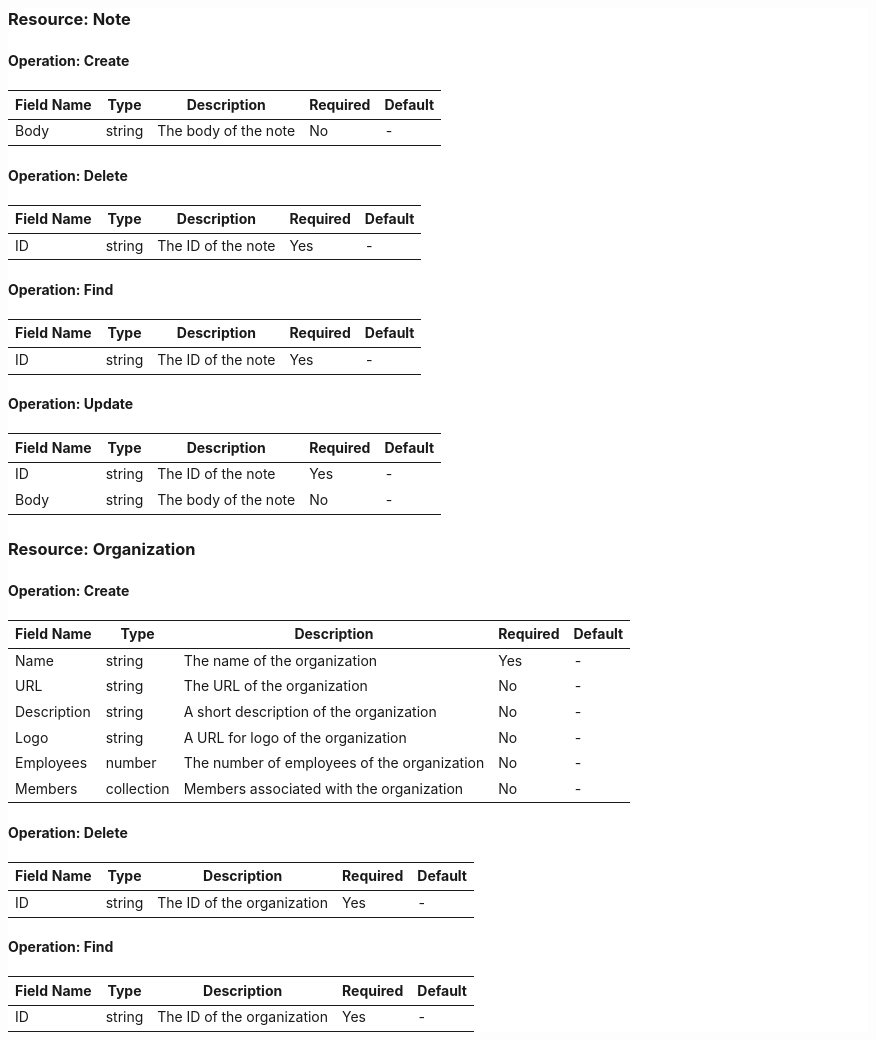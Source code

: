 ### Resource: Note

#### Operation: Create
| Field Name | Type | Description | Required | Default |
|---|---|---|---|---|
| Body | string | The body of the note | No | - |

#### Operation: Delete
| Field Name | Type | Description | Required | Default |
|---|---|---|---|---|
| ID | string | The ID of the note | Yes | - |

#### Operation: Find
| Field Name | Type | Description | Required | Default |
|---|---|---|---|---|
| ID | string | The ID of the note | Yes | - |

#### Operation: Update
| Field Name | Type | Description | Required | Default |
|---|---|---|---|---|
| ID | string | The ID of the note | Yes | - |
| Body | string | The body of the note | No | - |

### Resource: Organization

#### Operation: Create
| Field Name | Type | Description | Required | Default |
|---|---|---|---|---|
| Name | string | The name of the organization | Yes | - |
| URL | string | The URL of the organization | No | - |
| Description | string | A short description of the organization | No | - |
| Logo | string | A URL for logo of the organization | No | - |
| Employees | number | The number of employees of the organization | No | - |
| Members | collection | Members associated with the organization | No | - |

#### Operation: Delete
| Field Name | Type | Description | Required | Default |
|---|---|---|---|---|
| ID | string | The ID of the organization | Yes | - |

#### Operation: Find
| Field Name | Type | Description | Required | Default |
|---|---|---|---|---|
| ID | string | The ID of the organization | Yes | - |
